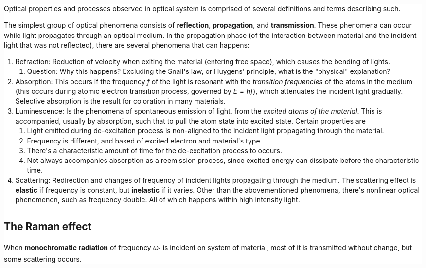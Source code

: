 Optical properties and processes observed in optical system is comprised of several definitions and terms describing such. 

The simplest group of optical phenomena consists of **reflection**, **propagation**, and **transmission**. These phenomena can occur while light propagates through an optical medium. 
In the propagation phase (of the interaction between material and the incident light that was not reflected), there are several phenomena that can happens: 
1. Refraction: Reduction of velocity when exiting the material (entering free space), which causes the bending of lights. 
	1. Question: Why this happens? Excluding the Snail's law, or Huygens' principle, what is the "physical" explanation? 
2. Absorption: This occurs if the frequency $f$ of the light is resonant with the *transition frequencies* of the atoms in the medium (this occurs during atomic electron transition process, governed by $E=hf$), which attenuates the incident light gradually. Selective absorption is the result for coloration in many materials. 
3. Luminescence: Is the phenomena of spontaneous emission of light, from the *excited atoms of the material*. This is accompanied, usually by absorption, such that to pull the atom state into excited state. Certain properties are
	1. Light emitted during de-excitation process is non-aligned to the incident light propagating through the material. 
	2. Frequency is different, and based of excited electron and material's type. 
	3. There's a characteristic amount of time for the de-excitation process to occurs. 
	4. Not always accompanies absorption as a reemission process, since excited energy can dissipate before the characteristic time. 
4. Scattering: Redirection and changes of frequency of incident lights propagating through the medium. The scattering effect is **elastic** if frequency is constant, but **inelastic** if it varies. 
Other than the abovementioned phenomena, there's nonlinear optical phenomenon, such as frequency double. All of which happens within high intensity light. 
## The Raman effect
When **monochromatic radiation** of frequency $\omega_{1}$ is incident on system of material, most of it is transmitted without change, but some scattering occurs. 


